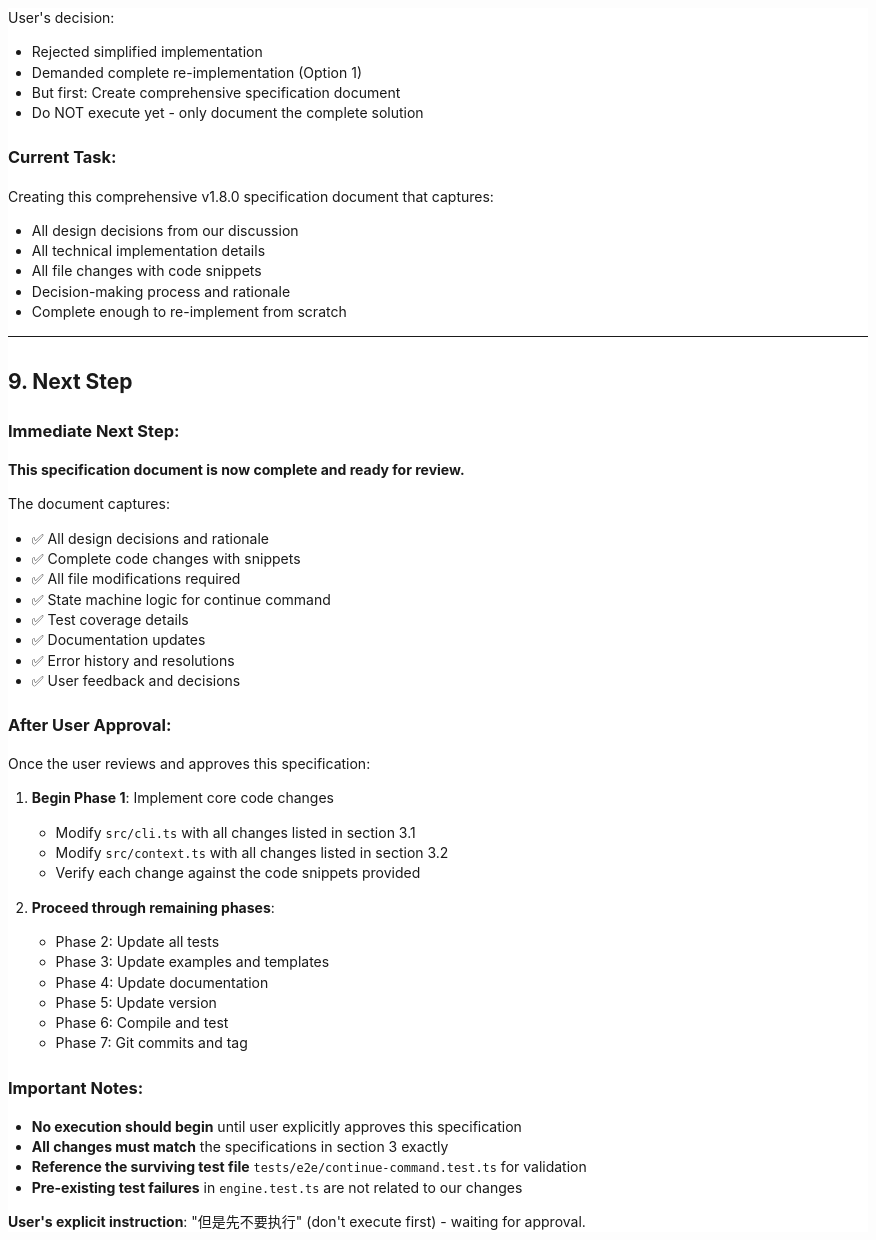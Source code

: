 User's decision:
- Rejected simplified implementation
- Demanded complete re-implementation (Option 1)
- But first: Create comprehensive specification document
- Do NOT execute yet - only document the complete solution

### Current Task:

Creating this comprehensive v1.8.0 specification document that captures:
- All design decisions from our discussion
- All technical implementation details
- All file changes with code snippets
- Decision-making process and rationale
- Complete enough to re-implement from scratch

---

## 9. Next Step

### Immediate Next Step:

**This specification document is now complete and ready for review.**

The document captures:
- ✅ All design decisions and rationale
- ✅ Complete code changes with snippets
- ✅ All file modifications required
- ✅ State machine logic for continue command
- ✅ Test coverage details
- ✅ Documentation updates
- ✅ Error history and resolutions
- ✅ User feedback and decisions

### After User Approval:

Once the user reviews and approves this specification:

1. **Begin Phase 1**: Implement core code changes
   - Modify `src/cli.ts` with all changes listed in section 3.1
   - Modify `src/context.ts` with all changes listed in section 3.2
   - Verify each change against the code snippets provided

2. **Proceed through remaining phases**:
   - Phase 2: Update all tests
   - Phase 3: Update examples and templates
   - Phase 4: Update documentation
   - Phase 5: Update version
   - Phase 6: Compile and test
   - Phase 7: Git commits and tag

### Important Notes:

- **No execution should begin** until user explicitly approves this specification
- **All changes must match** the specifications in section 3 exactly
- **Reference the surviving test file** `tests/e2e/continue-command.test.ts` for validation
- **Pre-existing test failures** in `engine.test.ts` are not related to our changes

**User's explicit instruction**: "但是先不要执行" (don't execute first) - waiting for approval.
